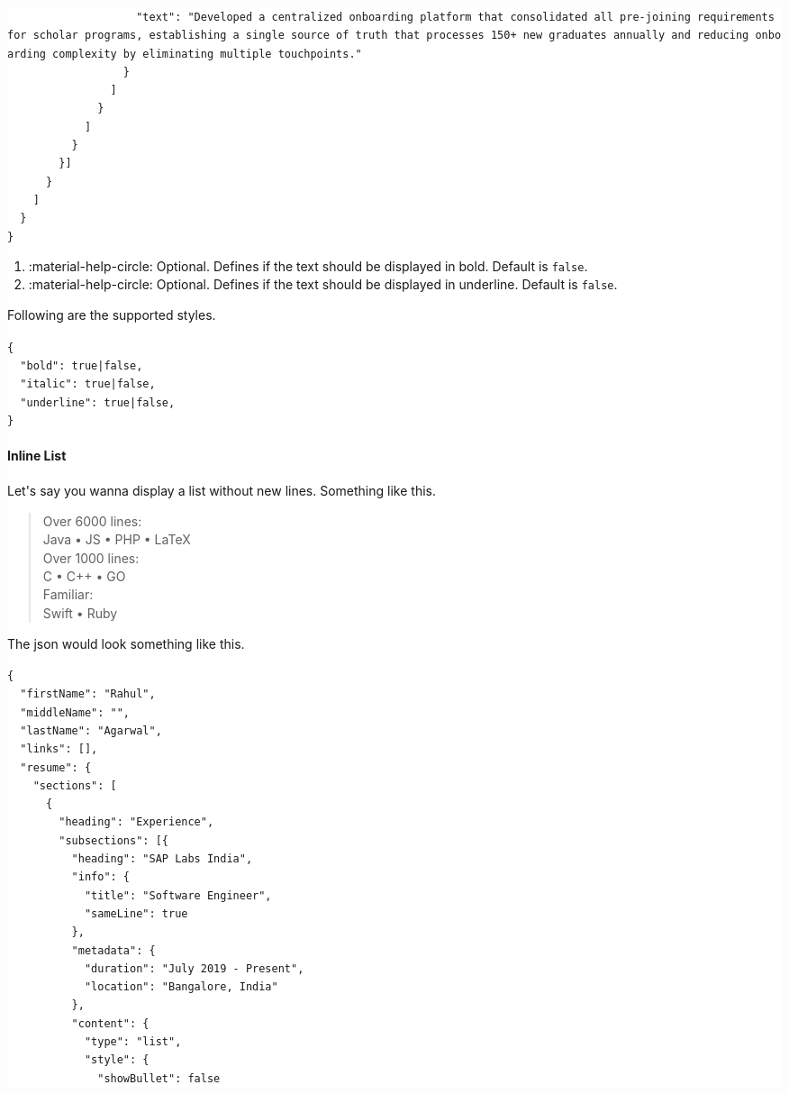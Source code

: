 ```{ .json .copy .select .annotate hl_lines="20-59"}
                    "text": "Developed a centralized onboarding platform that consolidated all pre-joining requirements for scholar programs, establishing a single source of truth that processes 150+ new graduates annually and reducing onboarding complexity by eliminating multiple touchpoints."
                  }
                ]
              }
            ]
          }
        }]
      }
    ]
  }
}
```

1. :material-help-circle: Optional. Defines if the text should be displayed in bold. Default is `false`.
2. :material-help-circle: Optional. Defines if the text should be displayed in underline. Default is `false`.

Following are the supported styles.

```{ .json .copy .select}
{
  "bold": true|false,
  "italic": true|false,
  "underline": true|false,
}
```

#### Inline List

Let's say you wanna display a list without new lines. Something like this.

> Over 6000 lines:<br />
> Java • JS • PHP • LaTeX<br />
> Over 1000 lines:<br />
> C • C++ • GO <br />
> Familiar:<br />
> Swift • Ruby<br />

The json would look something like this.

```{ .json .copy .select .annotate hl_lines="20-72"}
{
  "firstName": "Rahul",
  "middleName": "",
  "lastName": "Agarwal",
  "links": [],
  "resume": {
    "sections": [
      {
        "heading": "Experience",
        "subsections": [{
          "heading": "SAP Labs India",
          "info": {
            "title": "Software Engineer",
            "sameLine": true
          },
          "metadata": {
            "duration": "July 2019 - Present",
            "location": "Bangalore, India"
          },
          "content": {
            "type": "list",
            "style": {
              "showBullet": false
```